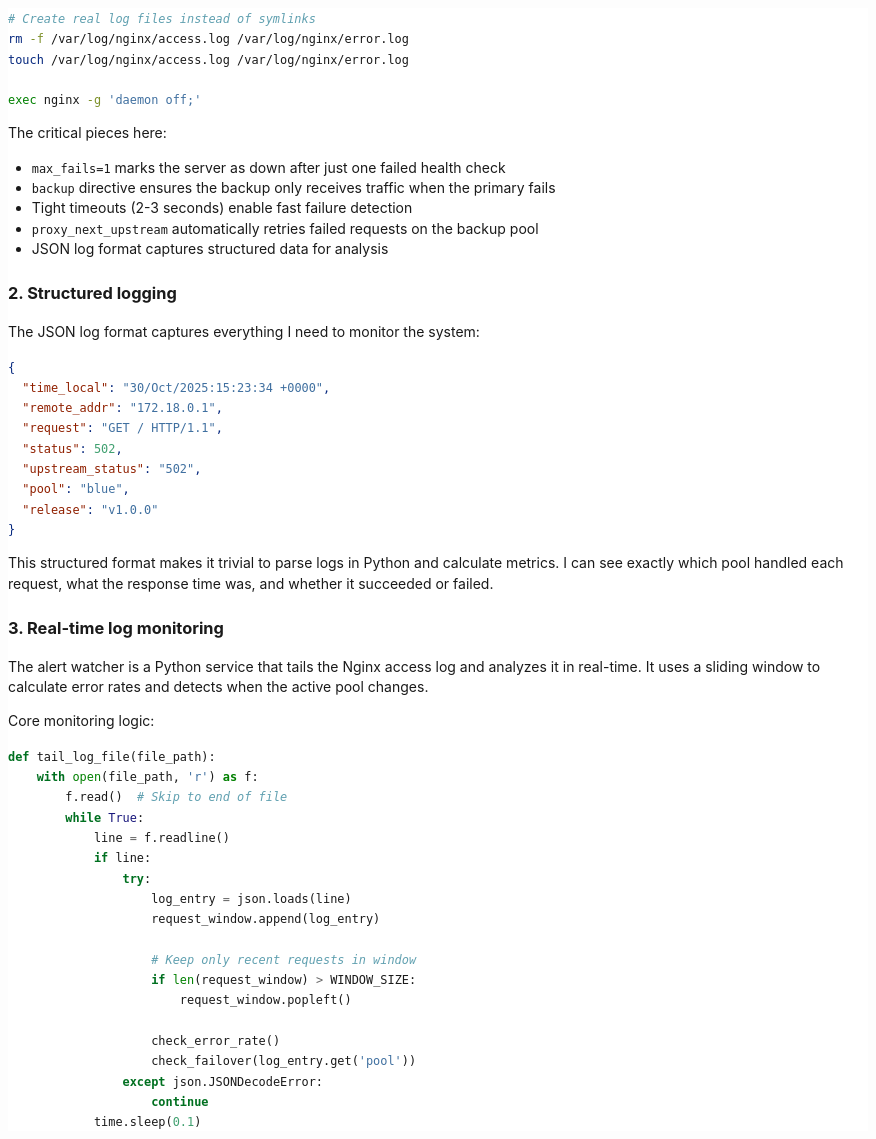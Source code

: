 ```bash
# Create real log files instead of symlinks
rm -f /var/log/nginx/access.log /var/log/nginx/error.log
touch /var/log/nginx/access.log /var/log/nginx/error.log

exec nginx -g 'daemon off;'
```

The critical pieces here:

- `max_fails=1` marks the server as down after just one failed health check
- `backup` directive ensures the backup only receives traffic when the primary fails
- Tight timeouts (2-3 seconds) enable fast failure detection
- `proxy_next_upstream` automatically retries failed requests on the backup pool
- JSON log format captures structured data for analysis

### 2. Structured logging

The JSON log format captures everything I need to monitor the system:

```json
{
  "time_local": "30/Oct/2025:15:23:34 +0000",
  "remote_addr": "172.18.0.1",
  "request": "GET / HTTP/1.1",
  "status": 502,
  "upstream_status": "502",
  "pool": "blue",
  "release": "v1.0.0"
}
```

This structured format makes it trivial to parse logs in Python and calculate metrics. I can see exactly which pool handled each request, what the response time was, and whether it succeeded or failed.

### 3. Real-time log monitoring

The alert watcher is a Python service that tails the Nginx access log and analyzes it in real-time. It uses a sliding window to calculate error rates and detects when the active pool changes.

Core monitoring logic:

```python
def tail_log_file(file_path):
    with open(file_path, 'r') as f:
        f.read()  # Skip to end of file
        while True:
            line = f.readline()
            if line:
                try:
                    log_entry = json.loads(line)
                    request_window.append(log_entry)
                    
                    # Keep only recent requests in window
                    if len(request_window) > WINDOW_SIZE:
                        request_window.popleft()
                    
                    check_error_rate()
                    check_failover(log_entry.get('pool'))
                except json.JSONDecodeError:
                    continue
            time.sleep(0.1)
```
